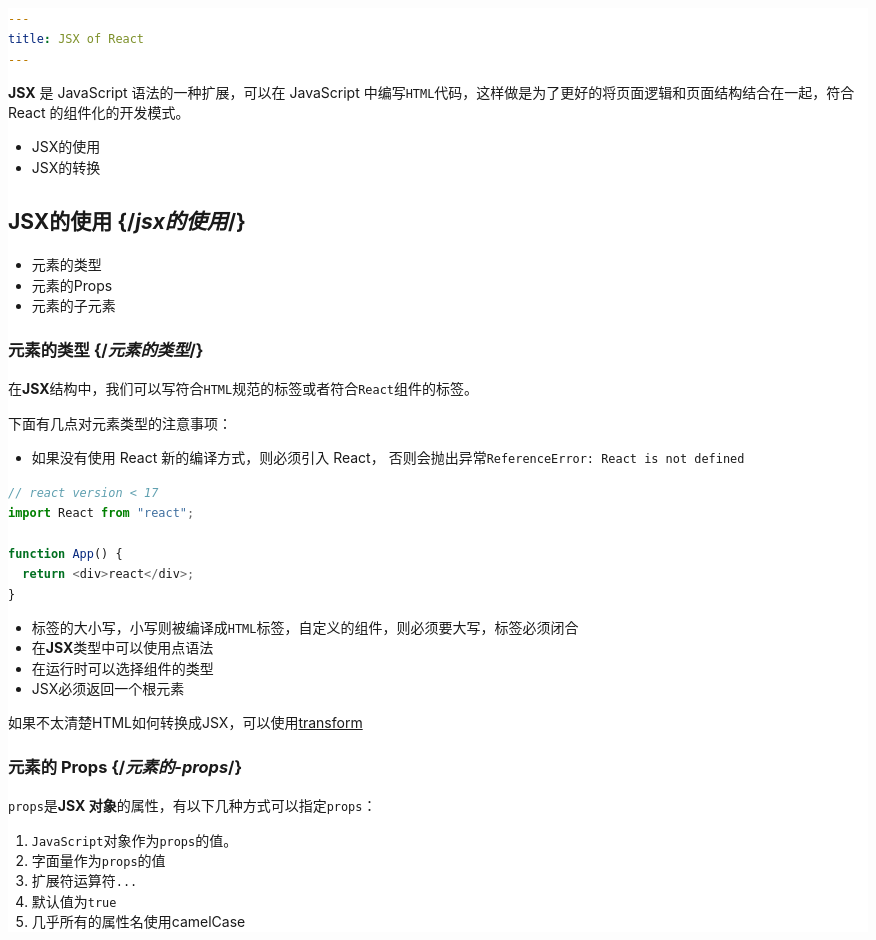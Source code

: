 ```yaml
---
title: JSX of React
---
```


<Intro>

**JSX** 是 JavaScript 语法的一种扩展，可以在 JavaScript 中编写`HTML`代码，这样做是为了更好的将页面逻辑和页面结构结合在一起，符合 React 的组件化的开发模式。

</Intro>


<YouWillLearn>

* JSX的使用
* JSX的转换

</YouWillLearn>


## JSX的使用 {/*jsx的使用*/}

- 元素的类型
- 元素的Props
- 元素的子元素

### 元素的类型 {/*元素的类型*/}

在**JSX**结构中，我们可以写符合`HTML`规范的标签或者符合`React`组件的标签。

下面有几点对元素类型的注意事项：

- 如果没有使用 React 新的编译方式，则必须引入 React， 否则会抛出异常`ReferenceError: React is not defined`

```js
// react version < 17
import React from "react";

function App() {
  return <div>react</div>;
}
```

- 标签的大小写，小写则被编译成`HTML`标签，自定义的组件，则必须要大写，标签必须闭合
- 在**JSX**类型中可以使用点语法
- 在运行时可以选择组件的类型
- JSX必须返回一个根元素

如果不太清楚HTML如何转换成JSX，可以使用[transform](https://transform.tools/html-to-jsx)

### 元素的 Props {/*元素的-props*/}

`props`是**JSX 对象**的属性，有以下几种方式可以指定`props`：

1. `JavaScript`对象作为`props`的值。
2. 字面量作为`props`的值
3. 扩展符运算符`...`
4. 默认值为`true`
5. 几乎所有的属性名使用camelCase
